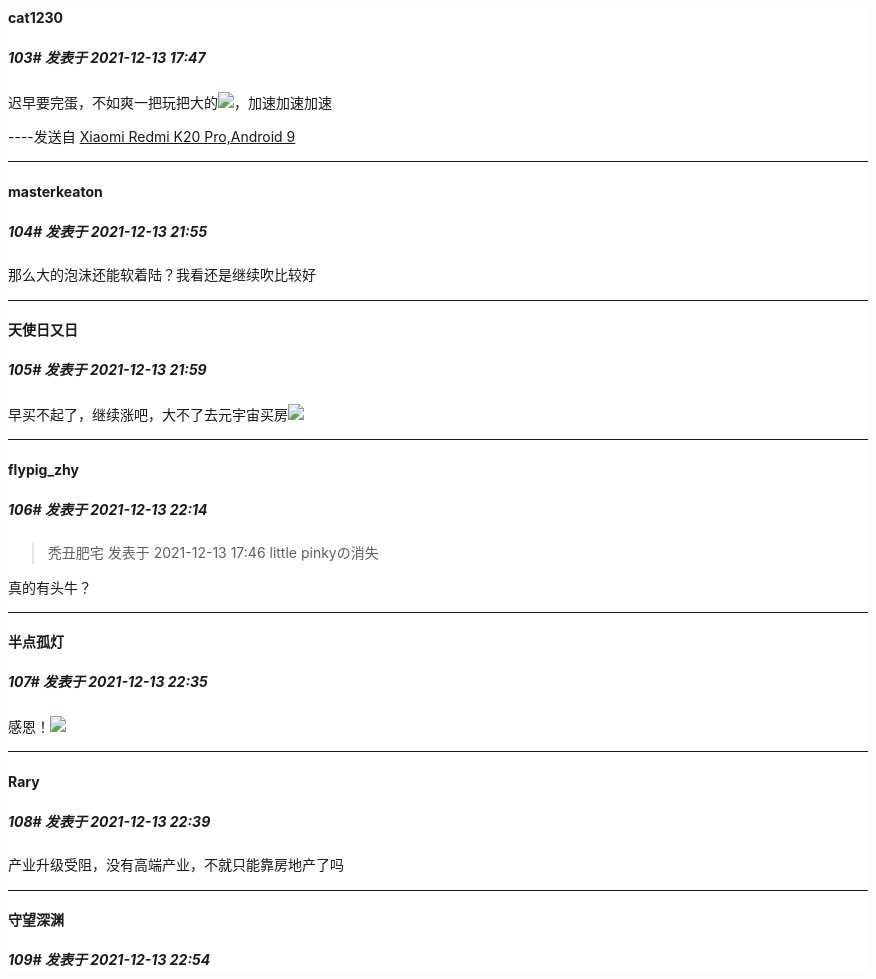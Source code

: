 ####  cat1230  
##### 103#       发表于 2021-12-13 17:47

迟早要完蛋，不如爽一把玩把大的<img src="https://static.saraba1st.com/image/smiley/face2017/057.png" referrerpolicy="no-referrer">，加速加速加速

----发送自 [Xiaomi Redmi K20 Pro,Android 9](http://stage1.5j4m.com/?1.37)



*****

####  masterkeaton  
##### 104#       发表于 2021-12-13 21:55

那么大的泡沫还能软着陆？我看还是继续吹比较好

*****

####  天使日又日  
##### 105#       发表于 2021-12-13 21:59

早买不起了，继续涨吧，大不了去元宇宙买房<img src="https://static.saraba1st.com/image/smiley/face2017/035.png" referrerpolicy="no-referrer">



*****

####  flypig_zhy  
##### 106#       发表于 2021-12-13 22:14

<blockquote>秃丑肥宅 发表于 2021-12-13 17:46
little pinkyの消失</blockquote>
真的有头牛？



*****

####  半点孤灯  
##### 107#       发表于 2021-12-13 22:35

感恩！<img src="https://static.saraba1st.com/image/smiley/face2017/072.png" referrerpolicy="no-referrer">

*****

####  Rary  
##### 108#       发表于 2021-12-13 22:39

产业升级受阻，没有高端产业，不就只能靠房地产了吗



*****

####  守望深渊  
##### 109#       发表于 2021-12-13 22:54
